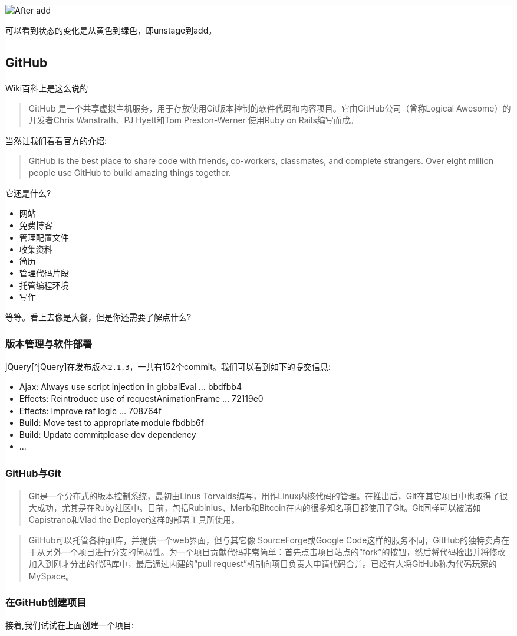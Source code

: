 ![After add](./img/after-add.png)

可以看到状态的变化是从黄色到绿色，即unstage到add。


## GitHub

Wiki百科上是这么说的

> GitHub 是一个共享虚拟主机服务，用于存放使用Git版本控制的软件代码和内容项目。它由GitHub公司（曾称Logical Awesome）的开发者Chris Wanstrath、PJ Hyett和Tom Preston-Werner
使用Ruby on Rails编写而成。

当然让我们看看官方的介绍:

> GitHub is the best place to share code with friends, co-workers, classmates, and complete strangers. Over eight million people use GitHub to build amazing things together.


它还是什么?

- 网站
- 免费博客
- 管理配置文件
- 收集资料
- 简历
- 管理代码片段
- 托管编程环境
- 写作

等等。看上去像是大餐，但是你还需要了解点什么?

### 版本管理与软件部署

jQuery[^jQuery]在发布版本``2.1.3``，一共有152个commit。我们可以看到如下的提交信息:

 - Ajax: Always use script injection in globalEval …	 bbdfbb4
 - Effects: Reintroduce use of requestAnimationFrame …	 72119e0
 - Effects: Improve raf logic …	 708764f
 - Build: Move test to appropriate module	 fbdbb6f
 - Build: Update commitplease dev dependency
 - ...

### GitHub与Git

> Git是一个分布式的版本控制系统，最初由Linus Torvalds编写，用作Linux内核代码的管理。在推出后，Git在其它项目中也取得了很大成功，尤其是在Ruby社区中。目前，包括Rubinius、Merb和Bitcoin在内的很多知名项目都使用了Git。Git同样可以被诸如Capistrano和Vlad the Deployer这样的部署工具所使用。

> GitHub可以托管各种git库，并提供一个web界面，但与其它像 SourceForge或Google Code这样的服务不同，GitHub的独特卖点在于从另外一个项目进行分支的简易性。为一个项目贡献代码非常简单：首先点击项目站点的“fork”的按钮，然后将代码检出并将修改加入到刚才分出的代码库中，最后通过内建的“pull request”机制向项目负责人申请代码合并。已经有人将GitHub称为代码玩家的MySpace。

### 在GitHub创建项目

接着,我们试试在上面创建一个项目:


[^rms]: https://zh.wikipedia.org/wiki/%E7%90%86%E6%9F%A5%E5%BE%B7%C2%B7%E6%96%AF%E6%89%98%E6%9B%BC
[^gnu_gpl]: https://www.gnu.org/philosophy/open-source-misses-the-point.zh-cn.html
[^wtfpl]: https://zh.wikipedia.org/wiki/WTFPL